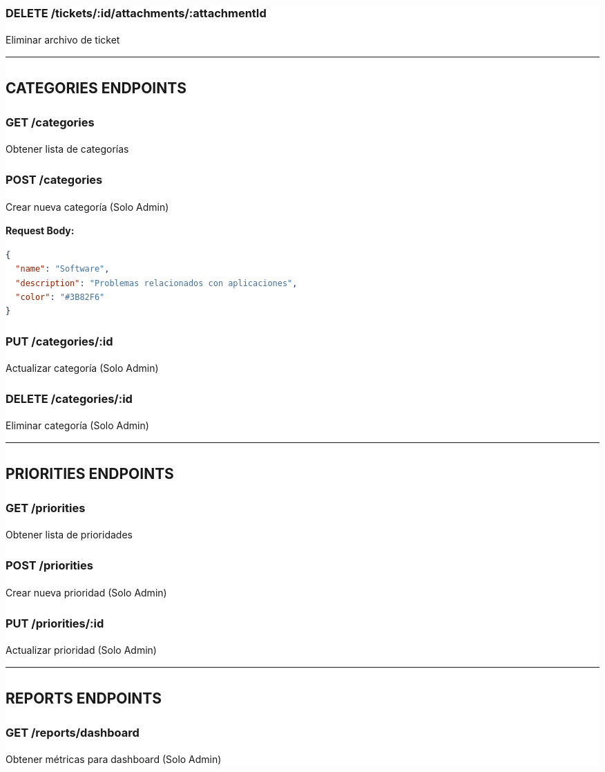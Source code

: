 ### **DELETE /tickets/:id/attachments/:attachmentId**
Eliminar archivo de ticket

---

## **CATEGORIES ENDPOINTS**

### **GET /categories**
Obtener lista de categorías

### **POST /categories**
Crear nueva categoría (Solo Admin)

**Request Body:**
```json
{
  "name": "Software",
  "description": "Problemas relacionados con aplicaciones",
  "color": "#3B82F6"
}
```

### **PUT /categories/:id**
Actualizar categoría (Solo Admin)

### **DELETE /categories/:id**
Eliminar categoría (Solo Admin)

---

## **PRIORITIES ENDPOINTS**

### **GET /priorities**
Obtener lista de prioridades

### **POST /priorities**
Crear nueva prioridad (Solo Admin)

### **PUT /priorities/:id**
Actualizar prioridad (Solo Admin)

---

## **REPORTS ENDPOINTS**

### **GET /reports/dashboard**
Obtener métricas para dashboard (Solo Admin)
